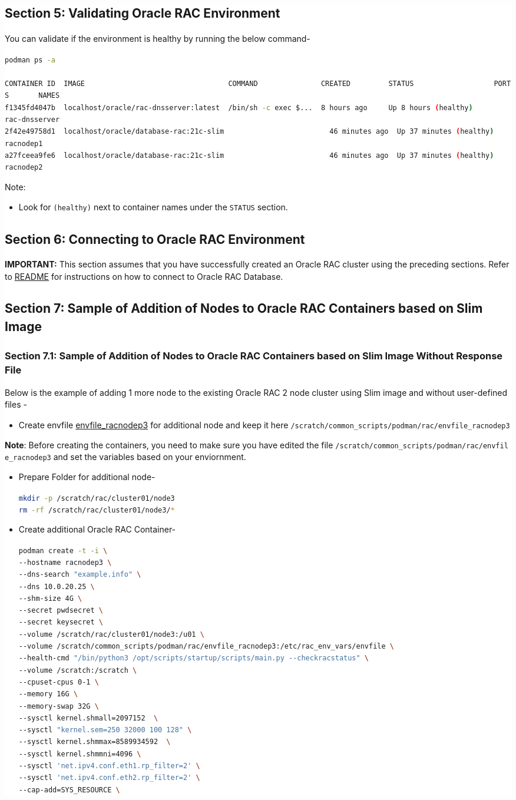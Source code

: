 ## Section 5: Validating Oracle RAC Environment
You can validate if the environment is healthy by running the below command-
```bash
podman ps -a

CONTAINER ID  IMAGE                                  COMMAND               CREATED         STATUS                   PORTS       NAMES
f1345fd4047b  localhost/oracle/rac-dnsserver:latest  /bin/sh -c exec $...  8 hours ago     Up 8 hours (healthy)                 rac-dnsserver
2f42e49758d1  localhost/oracle/database-rac:21c-slim                         46 minutes ago  Up 37 minutes (healthy)              racnodep1
a27fceea9fe6  localhost/oracle/database-rac:21c-slim                         46 minutes ago  Up 37 minutes (healthy)              racnodep2
```
Note:
- Look for `(healthy)` next to container names under the `STATUS` section.

## Section 6: Connecting to Oracle RAC Environment

**IMPORTANT:** This section assumes that you have successfully created an Oracle RAC cluster using the preceding sections.
Refer to [README](./docs/CONNECTING.md) for instructions on how to connect to Oracle RAC Database.

## Section 7: Sample of Addition of Nodes to Oracle RAC Containers based on Slim Image
### Section 7.1: Sample of Addition of Nodes to Oracle RAC Containers based on Slim Image Without Response File
Below is the example of adding 1 more node to the existing Oracle RAC 2 node cluster using Slim image and without user-defined files -
- Create envfile [envfile_racnodep3](withoutresponsefiles/blockdevices/envfile_racnodep3) for additional node and keep it here `/scratch/common_scripts/podman/rac/envfile_racnodep3`

**Note**: Before creating the containers, you need to make sure you have edited the file `/scratch/common_scripts/podman/rac/envfile_racnodep3` and set the variables based on your enviornment.

- Prepare Folder for additional node-
  ```bash
  mkdir -p /scratch/rac/cluster01/node3
  rm -rf /scratch/rac/cluster01/node3/*
  ```  
- Create additional Oracle RAC Container-
  ```bash
  podman create -t -i \
  --hostname racnodep3 \
  --dns-search "example.info" \
  --dns 10.0.20.25 \
  --shm-size 4G \
  --secret pwdsecret \
  --secret keysecret \
  --volume /scratch/rac/cluster01/node3:/u01 \
  --volume /scratch/common_scripts/podman/rac/envfile_racnodep3:/etc/rac_env_vars/envfile \
  --health-cmd "/bin/python3 /opt/scripts/startup/scripts/main.py --checkracstatus" \
  --volume /scratch:/scratch \
  --cpuset-cpus 0-1 \
  --memory 16G \
  --memory-swap 32G \
  --sysctl kernel.shmall=2097152  \
  --sysctl "kernel.sem=250 32000 100 128" \
  --sysctl kernel.shmmax=8589934592  \
  --sysctl kernel.shmmni=4096 \
  --sysctl 'net.ipv4.conf.eth1.rp_filter=2' \
  --sysctl 'net.ipv4.conf.eth2.rp_filter=2' \
  --cap-add=SYS_RESOURCE \
  ```